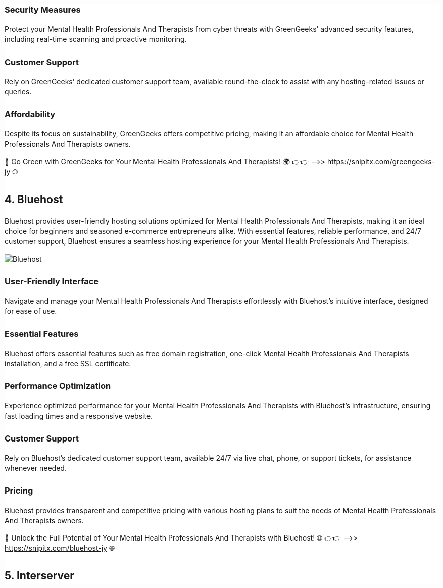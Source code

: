 ### Security Measures
Protect your Mental Health Professionals And Therapists from cyber threats with GreenGeeks’ advanced security features, including real-time scanning and proactive monitoring.

### Customer Support
Rely on GreenGeeks’ dedicated customer support team, available round-the-clock to assist with any hosting-related issues or queries.

### Affordability
Despite its focus on sustainability, GreenGeeks offers competitive pricing, making it an affordable choice for Mental Health Professionals And Therapists owners.

🌿 Go Green with GreenGeeks for Your Mental Health Professionals And Therapists! 🌍
👉👉 -->> https://snipitx.com/greengeeks-jy 🌐

## 4. Bluehost

Bluehost provides user-friendly hosting solutions optimized for Mental Health Professionals And Therapists, making it an ideal choice for beginners and seasoned e-commerce entrepreneurs alike. With essential features, reliable performance, and 24/7 customer support, Bluehost ensures a seamless hosting experience for your Mental Health Professionals And Therapists.

![Bluehost](https://i.imgur.com/PasFF9E.jpeg "Bluehost Hosting")

### User-Friendly Interface
Navigate and manage your Mental Health Professionals And Therapists effortlessly with Bluehost’s intuitive interface, designed for ease of use.

### Essential Features
Bluehost offers essential features such as free domain registration, one-click Mental Health Professionals And Therapists installation, and a free SSL certificate.

### Performance Optimization
Experience optimized performance for your Mental Health Professionals And Therapists with Bluehost’s infrastructure, ensuring fast loading times and a responsive website.

### Customer Support
Rely on Bluehost’s dedicated customer support team, available 24/7 via live chat, phone, or support tickets, for assistance whenever needed.

### Pricing
Bluehost provides transparent and competitive pricing with various hosting plans to suit the needs of Mental Health Professionals And Therapists owners.

🚀 Unlock the Full Potential of Your Mental Health Professionals And Therapists with Bluehost! 🌐
👉👉 -->> https://snipitx.com/bluehost-jy 🌐

## 5. Interserver
